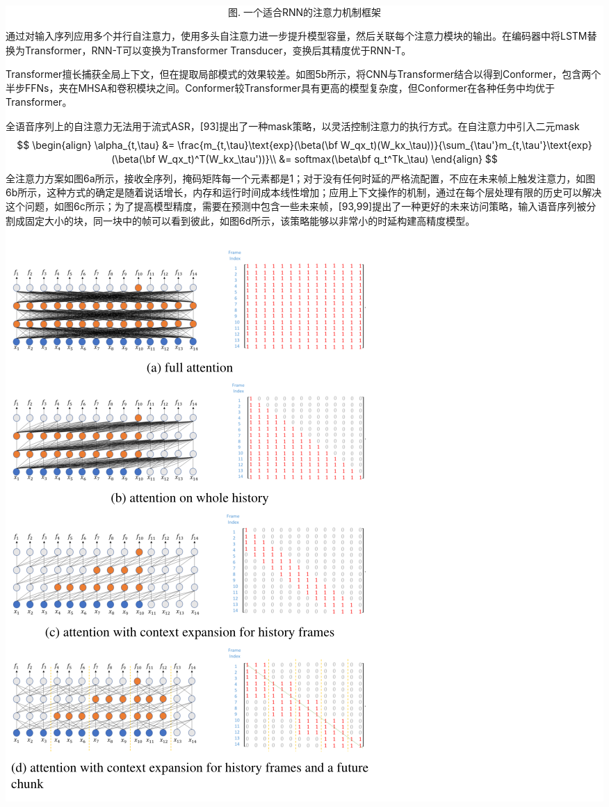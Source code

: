 <center>图. 一个适合RNN的注意力机制框架</center>

​	通过对输入序列应用多个并行自注意力，使用多头自注意力进一步提升模型容量，然后关联每个注意力模块的输出。在编码器中将LSTM替换为Transformer，RNN-T可以变换为Transformer Transducer，变换后其精度优于RNN-T。

​	Transformer擅长捕获全局上下文，但在提取局部模式的效果较差。如图5b所示，将CNN与Transformer结合以得到Conformer，包含两个半步FFNs，夹在MHSA和卷积模块之间。Conformer较Transformer具有更高的模型复杂度，但Conformer在各种任务中均优于Transformer。

​	全语音序列上的自注意力无法用于流式ASR，[93]提出了一种mask策略，以灵活控制注意力的执行方式。在自注意力中引入二元mask
$$
\begin{align} \alpha_{t,\tau}  &= \frac{m_{t,\tau}\text{exp}(\beta(\bf W_qx_t)(W_kx_\tau))}{\sum_{\tau'}m_{t,\tau'}\text{exp}(\beta(\bf W_qx_t)^T(W_kx_\tau'))}\\
&= softmax(\beta\bf q_t^Tk_\tau)
\end{align}
$$
全注意力方案如图6a所示，接收全序列，掩码矩阵每一个元素都是1；对于没有任何时延的严格流配置，不应在未来帧上触发注意力，如图6b所示，这种方式的确定是随着说话增长，内存和运行时间成本线性增加；应用上下文操作的机制，通过在每个层处理有限的历史可以解决这个问题，如图6c所示；为了提高模型精度，需要在预测中包含一些未来帧，[93,99]提出了一种更好的未来访问策略，输入语音序列被分割成固定大小的块，同一块中的帧可以看到彼此，如图6d所示，该策略能够以非常小的时延构建高精度模型。

![](figs.assets/image-20220914112855726.png)
